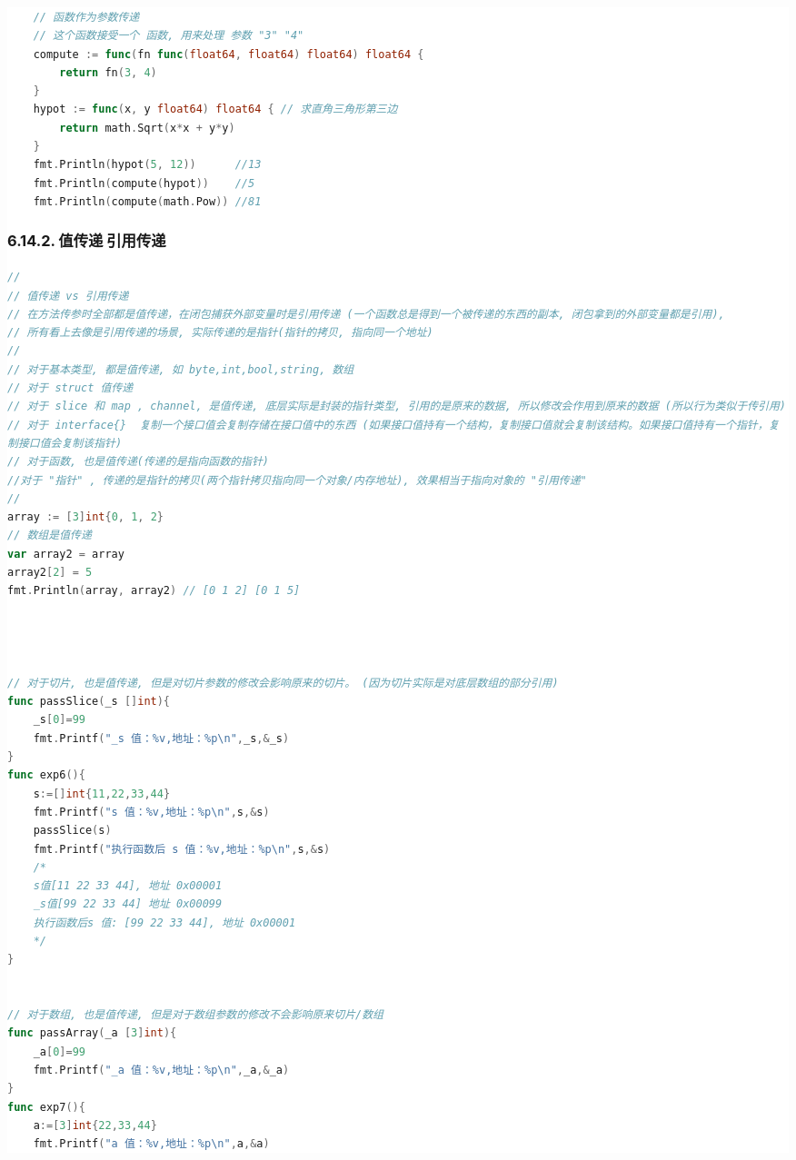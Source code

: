 ```go
	// 函数作为参数传递
	// 这个函数接受一个 函数, 用来处理 参数 "3" "4"
	compute := func(fn func(float64, float64) float64) float64 {
		return fn(3, 4)
	}
	hypot := func(x, y float64) float64 { // 求直角三角形第三边
		return math.Sqrt(x*x + y*y)
	}
	fmt.Println(hypot(5, 12))      //13
	fmt.Println(compute(hypot))    //5
	fmt.Println(compute(math.Pow)) //81
```

### 6.14.2. 值传递 引用传递

```go
//
// 值传递 vs 引用传递
// 在方法传参时全部都是值传递，在闭包捕获外部变量时是引用传递 (一个函数总是得到一个被传递的东西的副本, 闭包拿到的外部变量都是引用), 
// 所有看上去像是引用传递的场景, 实际传递的是指针(指针的拷贝, 指向同一个地址)
//
// 对于基本类型, 都是值传递, 如 byte,int,bool,string, 数组
// 对于 struct 值传递
// 对于 slice 和 map , channel, 是值传递, 底层实际是封装的指针类型, 引用的是原来的数据, 所以修改会作用到原来的数据 (所以行为类似于传引用)
// 对于 interface{}  复制一个接口值会复制存储在接口值中的东西 (如果接口值持有一个结构，复制接口值就会复制该结构。如果接口值持有一个指针，复制接口值会复制该指针)
// 对于函数, 也是值传递(传递的是指向函数的指针)
//对于 "指针" , 传递的是指针的拷贝(两个指针拷贝指向同一个对象/内存地址), 效果相当于指向对象的 "引用传递"
//
array := [3]int{0, 1, 2}
// 数组是值传递
var array2 = array
array2[2] = 5
fmt.Println(array, array2) // [0 1 2] [0 1 5]




// 对于切片, 也是值传递, 但是对切片参数的修改会影响原来的切片。 (因为切片实际是对底层数组的部分引用)
func passSlice(_s []int){
    _s[0]=99
    fmt.Printf("_s 值：%v,地址：%p\n",_s,&_s)
}
func exp6(){
    s:=[]int{11,22,33,44}
    fmt.Printf("s 值：%v,地址：%p\n",s,&s)
    passSlice(s)
    fmt.Printf("执行函数后 s 值：%v,地址：%p\n",s,&s)
	/*
	s值[11 22 33 44], 地址 0x00001
	_s值[99 22 33 44] 地址 0x00099
	执行函数后s 值: [99 22 33 44], 地址 0x00001
	*/
}


// 对于数组, 也是值传递, 但是对于数组参数的修改不会影响原来切片/数组
func passArray(_a [3]int){
    _a[0]=99
    fmt.Printf("_a 值：%v,地址：%p\n",_a,&_a)
}
func exp7(){
    a:=[3]int{22,33,44}
    fmt.Printf("a 值：%v,地址：%p\n",a,&a)
```